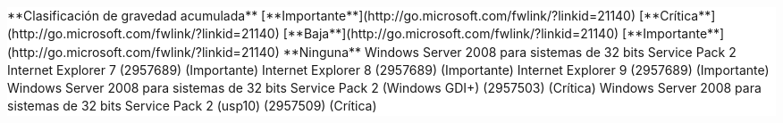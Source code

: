 </td>
</tr>
<tr>
<td style="border:1px solid black;">
**Clasificación de gravedad acumulada**

</td>
<td style="border:1px solid black;">
[**Importante**](http://go.microsoft.com/fwlink/?linkid=21140)

</td>
<td style="border:1px solid black;">
[**Crítica**](http://go.microsoft.com/fwlink/?linkid=21140)

</td>
<td style="border:1px solid black;">
[**Baja**](http://go.microsoft.com/fwlink/?linkid=21140)

</td>
<td style="border:1px solid black;">
[**Importante**](http://go.microsoft.com/fwlink/?linkid=21140)

</td>
<td style="border:1px solid black;">
**Ninguna**

</td>
</tr>
<tr>
<td style="border:1px solid black;">
Windows Server 2008 para sistemas de 32 bits Service Pack 2

</td>
<td style="border:1px solid black;">
Internet Explorer 7  
(2957689)  
(Importante)  
Internet Explorer 8  
(2957689)  
(Importante)  
Internet Explorer 9  
(2957689)  
(Importante)

</td>
<td style="border:1px solid black;">
Windows Server 2008 para sistemas de 32 bits Service Pack 2  
(Windows GDI+)  
(2957503)  
(Crítica)  
Windows Server 2008 para sistemas de 32 bits Service Pack 2  
(usp10)  
(2957509)  
(Crítica)
